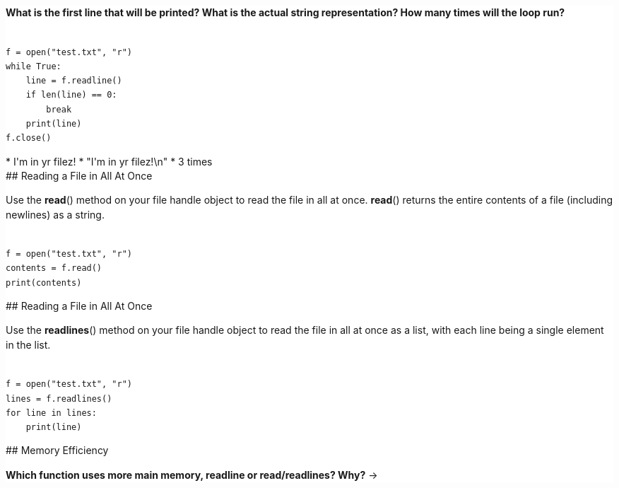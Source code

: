 __What is the first line that will be printed?  What is the actual string representation? How many times will the loop run?__

<pre><code data-trim contenteditable>
f = open("test.txt", "r")
while True:
	line = f.readline()
	if len(line) == 0:
		break
	print(line)
f.close()
</code></pre>

<div class="fragment" markdown="block">
* I'm in yr filez!
* "I'm in yr filez!\n"
* 3 times
</div>
</section>

<section markdown="block">
##  Reading a File in All At Once

Use the __read__() method on your file handle object to read the file in all at once.  __read__() returns the entire contents of a file (including newlines) as a string.

<pre><code data-trim contenteditable>
f = open("test.txt", "r")
contents = f.read()
print(contents)
</code></pre>

</section>

<section markdown="block">
##  Reading a File in All At Once

Use the __readlines__() method on your file handle object to read the file in all at once as a list, with each line being a single element in the list. 

<pre><code data-trim contenteditable>
f = open("test.txt", "r")
lines = f.readlines()
for line in lines:
	print(line)
</code></pre>

</section>

<section markdown="block">
##  Memory Efficiency

__Which function uses more main memory, readline or read/readlines? Why?__ &rarr;
